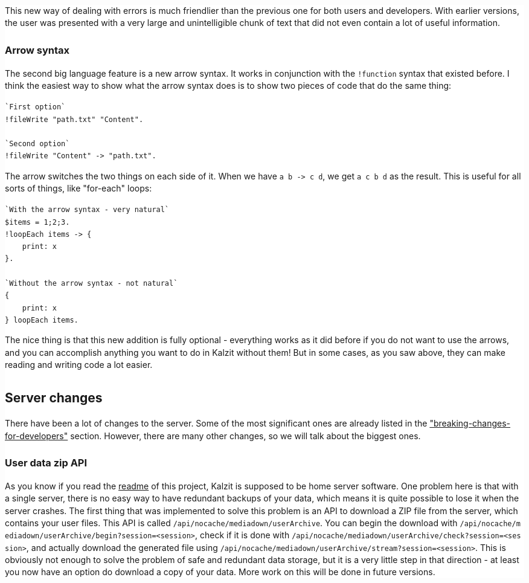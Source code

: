 This new way of dealing with errors is much friendlier than the previous one for both users and developers. With earlier versions, the user was presented with a very large and unintelligible chunk of text that did not even contain a lot of useful information.

### Arrow syntax

The second big language feature is a new arrow syntax. It works in conjunction with the `!function` syntax that existed before.
I think the easiest way to show what the arrow syntax does is to show two pieces of code that do the same thing:

```
`First option`
!fileWrite "path.txt" "Content".

`Second option`
!fileWrite "Content" -> "path.txt".
```

The arrow switches the two things on each side of it. When we have `a b -> c d`, we get `a c b d` as the result. This is useful for all sorts of things, like "for-each" loops:
```
`With the arrow syntax - very natural`
$items = 1;2;3.
!loopEach items -> {
    print: x
}.

`Without the arrow syntax - not natural`
{
    print: x
} loopEach items.
```

The nice thing is that this new addition is fully optional - everything works as it did before if you do not want to use the arrows, and you can accomplish anything you want to do in Kalzit without them! But in some cases, as you saw above, they can make reading and writing code a lot easier.

## Server changes
There have been a lot of changes to the server. Some of the most significant ones are already listed in the ["breaking-changes-for-developers"](#breaking-changes-for-developers) section.
However, there are many other changes, so we will talk about the biggest ones.

### User data zip API
As you know if you read the [readme](/README.md) of this project, Kalzit is supposed to be home server software. One problem here is that with a single server, there is no easy way to have redundant backups of your data, which means it is quite possible to lose it when the server crashes.
The first thing that was implemented to solve this problem is an API to download a ZIP file from the server, which contains your user files. This API is called `/api/nocache/mediadown/userArchive`.
You can begin the download with `/api/nocache/mediadown/userArchive/begin?session=<session>`, check if it is done with `/api/nocache/mediadown/userArchive/check?session=<session>`, and actually download the generated file using `/api/nocache/mediadown/userArchive/stream?session=<session>`.
This is obviously not enough to solve the problem of safe and redundant data storage, but it is a very little step in that direction - at least you now have an option do download a copy of your data. More work on this will be done in future versions.
